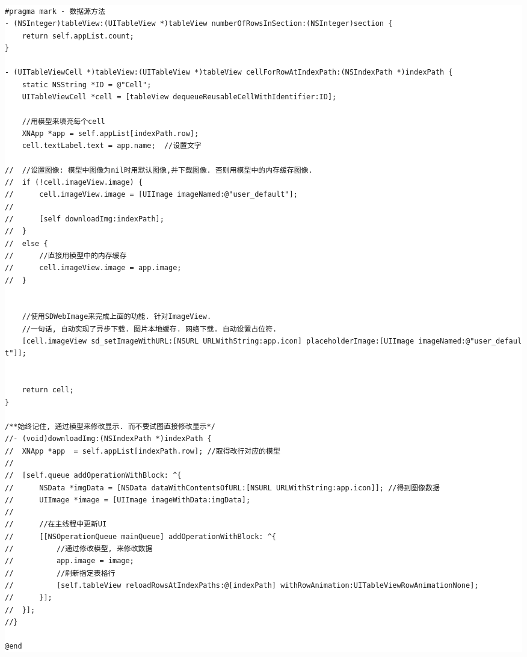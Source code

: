 	#pragma mark - 数据源方法
	- (NSInteger)tableView:(UITableView *)tableView numberOfRowsInSection:(NSInteger)section {
	    return self.appList.count;
	}
	 
	- (UITableViewCell *)tableView:(UITableView *)tableView cellForRowAtIndexPath:(NSIndexPath *)indexPath {
	    static NSString *ID = @"Cell";
	    UITableViewCell *cell = [tableView dequeueReusableCellWithIdentifier:ID];
	 
	    //用模型来填充每个cell
	    XNApp *app = self.appList[indexPath.row];
	    cell.textLabel.text = app.name;  //设置文字
	 
	//  //设置图像: 模型中图像为nil时用默认图像,并下载图像. 否则用模型中的内存缓存图像.
	//  if (!cell.imageView.image) {
	//      cell.imageView.image = [UIImage imageNamed:@"user_default"];
	//
	//      [self downloadImg:indexPath];
	//  }
	//  else {
	//      //直接用模型中的内存缓存
	//      cell.imageView.image = app.image;
	//  }
	 
	 
	    //使用SDWebImage来完成上面的功能. 针对ImageView.
	    //一句话, 自动实现了异步下载. 图片本地缓存. 网络下载. 自动设置占位符.
	    [cell.imageView sd_setImageWithURL:[NSURL URLWithString:app.icon] placeholderImage:[UIImage imageNamed:@"user_default"]];
	 
	 
	    return cell;
	}
	 
	/**始终记住, 通过模型来修改显示. 而不要试图直接修改显示*/
	//- (void)downloadImg:(NSIndexPath *)indexPath {
	//  XNApp *app  = self.appList[indexPath.row]; //取得改行对应的模型
	//
	//  [self.queue addOperationWithBlock: ^{
	//      NSData *imgData = [NSData dataWithContentsOfURL:[NSURL URLWithString:app.icon]]; //得到图像数据
	//      UIImage *image = [UIImage imageWithData:imgData];
	//
	//      //在主线程中更新UI
	//      [[NSOperationQueue mainQueue] addOperationWithBlock: ^{
	//          //通过修改模型, 来修改数据
	//          app.image = image;
	//          //刷新指定表格行
	//          [self.tableView reloadRowsAtIndexPaths:@[indexPath] withRowAnimation:UITableViewRowAnimationNone];
	//      }];
	//  }];
	//}
	 
	@end
